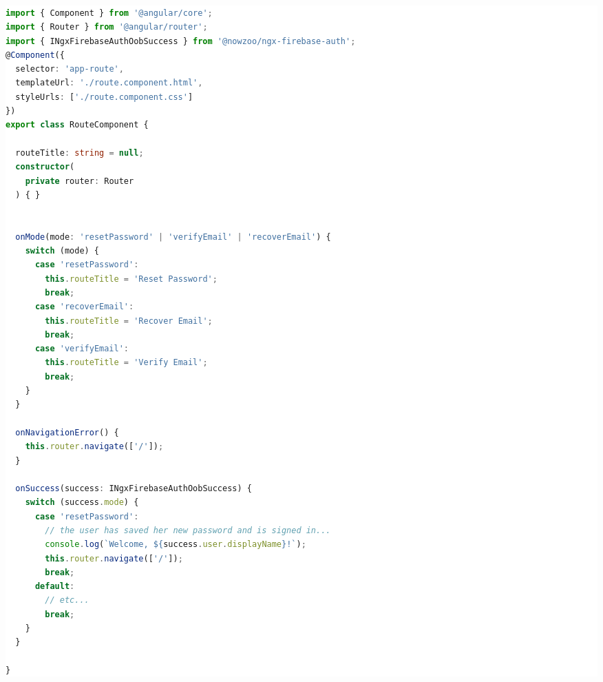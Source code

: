 ```ts
import { Component } from '@angular/core';
import { Router } from '@angular/router';
import { INgxFirebaseAuthOobSuccess } from '@nowzoo/ngx-firebase-auth';
@Component({
  selector: 'app-route',
  templateUrl: './route.component.html',
  styleUrls: ['./route.component.css']
})
export class RouteComponent {

  routeTitle: string = null;
  constructor(
    private router: Router
  ) { }


  onMode(mode: 'resetPassword' | 'verifyEmail' | 'recoverEmail') {
    switch (mode) {
      case 'resetPassword':
        this.routeTitle = 'Reset Password';
        break;
      case 'recoverEmail':
        this.routeTitle = 'Recover Email';
        break;
      case 'verifyEmail':
        this.routeTitle = 'Verify Email';
        break;
    }
  }

  onNavigationError() {
    this.router.navigate(['/']);
  }

  onSuccess(success: INgxFirebaseAuthOobSuccess) {
    switch (success.mode) {
      case 'resetPassword':
        // the user has saved her new password and is signed in...
        console.log(`Welcome, ${success.user.displayName}!`);
        this.router.navigate(['/']);
        break;
      default:
        // etc...
        break;
    }
  }

}
```


